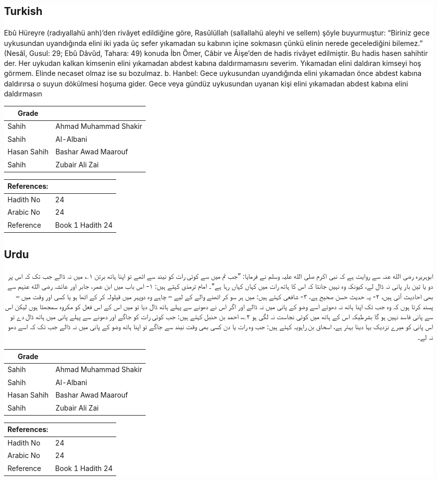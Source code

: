 ## Turkish


<div dir="ltr" lang="tr" style={{fontSize:'larger',backgroundColor:'#f8f9fa',padding:20}}>
Ebû Hüreyre (radıyallahü anh)’den rivâyet edildiğine göre, Rasûlüllah (sallallahü aleyhi ve sellem) şöyle buyurmuştur: “Biriniz gece uykusundan uyandığında elini iki yada üç sefer yıkamadan su kabının içine sokmasın çünkü elinin nerede gecelediğini bilemez.” (Nesâî, Gusul: 29; Ebû Dâvûd, Tahara: 49) konuda İbn Ömer, Câbir ve Âişe’den de hadis rivâyet edilmiştir. Bu hadis hasen sahihtir der. Her uykudan kalkan kimsenin elini yıkamadan abdest kabına daldırmamasını severim. Yıkamadan elini daldıran kimseyi hoş görmem. Elinde necaset olmaz ise su bozulmaz. b. Hanbel: Gece uykusundan uyandığında elini yıkamadan önce abdest kabına daldırırsa o suyun dökülmesi hoşuma gider. Gece veya gündüz uykusundan uyanan kişi elini yıkamadan abdest kabına elini daldırmasın
</div>
<div style={{backgroundColor:'#f8f9fa',padding:20, marginBottom: 10}}><table> <thead> <tr> <th>Grade</th> <th></th> </tr> </thead> <tbody> <tr><td>Sahih</td><td>Ahmad Muhammad Shakir</td></tr><tr><td>Sahih</td><td>Al-Albani</td></tr><tr><td>Hasan Sahih</td><td>Bashar Awad Maarouf</td></tr><tr><td>Sahih</td><td>Zubair Ali Zai</td></tr></tbody></table><table> <thead> <tr> <th>References:</th> <th></th> </tr> </thead> <tbody><tr><td>Hadith No</td><td>24</td></tr><tr><td>Arabic No</td><td>24</td></tr><tr><td>Reference</td><td>Book 1 Hadith 24</td></tr></tbody></table></div>

## Urdu


<div dir="rtl" lang="ur" style={{fontSize:'larger',backgroundColor:'#f8f9fa',padding:20}}>
ابوہریرہ رضی الله عنہ سے روایت ہے کہ نبی اکرم صلی الله علیہ وسلم نے فرمایا: ”جب تم میں سے کوئی رات کو نیند سے اٹھے تو اپنا ہاتھ برتن ۱؎ میں نہ ڈالے جب تک کہ اس پر دو یا تین بار پانی نہ ڈال لے، کیونکہ وہ نہیں جانتا کہ اس کا ہاتھ رات میں کہاں کہاں رہا ہے“۔ امام ترمذی کہتے ہیں: ۱- اس باب میں ابن عمر، جابر اور عائشہ رضی الله عنہم سے بھی احادیث آئی ہیں، ۲- یہ حدیث حسن صحیح ہے، ۳- شافعی کہتے ہیں: میں ہر سو کر اٹھنے والے کے لیے – چاہے وہ دوپہر میں قیلولہ کر کے اٹھا ہو یا کسی اور وقت میں – پسند کرتا ہوں کہ وہ جب تک اپنا ہاتھ نہ دھوئے اسے وضو کے پانی میں نہ ڈالے اور اگر اس نے دھونے سے پہلے ہاتھ ڈال دیا تو میں اس کے اس فعل کو مکروہ سمجھتا ہوں لیکن اس سے پانی فاسد نہیں ہو گا بشرطیکہ اس کے ہاتھ میں کوئی نجاست نہ لگی ہو ۲؎، احمد بن حنبل کہتے ہیں: جب کوئی رات کو جاگے اور دھونے سے پہلے پانی میں ہاتھ ڈال دے تو اس پانی کو میرے نزدیک بہا دینا بہتر ہے، اسحاق بن راہویہ کہتے ہیں: جب وہ رات یا دن کسی بھی وقت نیند سے جاگے تو اپنا ہاتھ وضو کے پانی میں نہ ڈالے جب تک کہ اسے دھو نہ لے۔
</div>
<div style={{backgroundColor:'#f8f9fa',padding:20, marginBottom: 10}}><table> <thead> <tr> <th>Grade</th> <th></th> </tr> </thead> <tbody> <tr><td>Sahih</td><td>Ahmad Muhammad Shakir</td></tr><tr><td>Sahih</td><td>Al-Albani</td></tr><tr><td>Hasan Sahih</td><td>Bashar Awad Maarouf</td></tr><tr><td>Sahih</td><td>Zubair Ali Zai</td></tr></tbody></table><table> <thead> <tr> <th>References:</th> <th></th> </tr> </thead> <tbody><tr><td>Hadith No</td><td>24</td></tr><tr><td>Arabic No</td><td>24</td></tr><tr><td>Reference</td><td>Book 1 Hadith 24</td></tr></tbody></table></div>